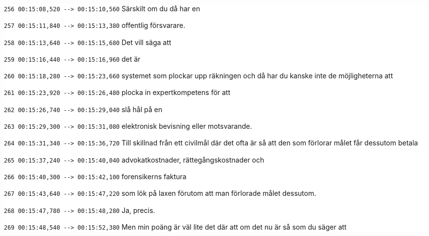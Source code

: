 `256 00:15:08,520 --> 00:15:10,560`
Särskilt om du då har en



`257 00:15:11,840 --> 00:15:13,380`
offentlig försvarare.



`258 00:15:13,640 --> 00:15:15,680`
Det vill säga att



`259 00:15:16,440 --> 00:15:16,960`
det är



`260 00:15:18,280 --> 00:15:23,660`
systemet som plockar upp räkningen och då har du kanske inte de möjligheterna att



`261 00:15:23,920 --> 00:15:26,480`
plocka in expertkompetens för att



`262 00:15:26,740 --> 00:15:29,040`
slå hål på en



`263 00:15:29,300 --> 00:15:31,080`
elektronisk bevisning eller motsvarande.



`264 00:15:31,340 --> 00:15:36,720`
Till skillnad från ett civilmål där det ofta är så att den som förlorar målet får dessutom betala



`265 00:15:37,240 --> 00:15:40,040`
advokatkostnader, rättegångskostnader och



`266 00:15:40,300 --> 00:15:42,100`
forensikerns faktura



`267 00:15:43,640 --> 00:15:47,220`
som lök på laxen förutom att man förlorade målet dessutom.



`268 00:15:47,780 --> 00:15:48,280`
Ja, precis.



`269 00:15:48,540 --> 00:15:52,380`
Men min poäng är väl lite det där att om det nu är så som du säger att


